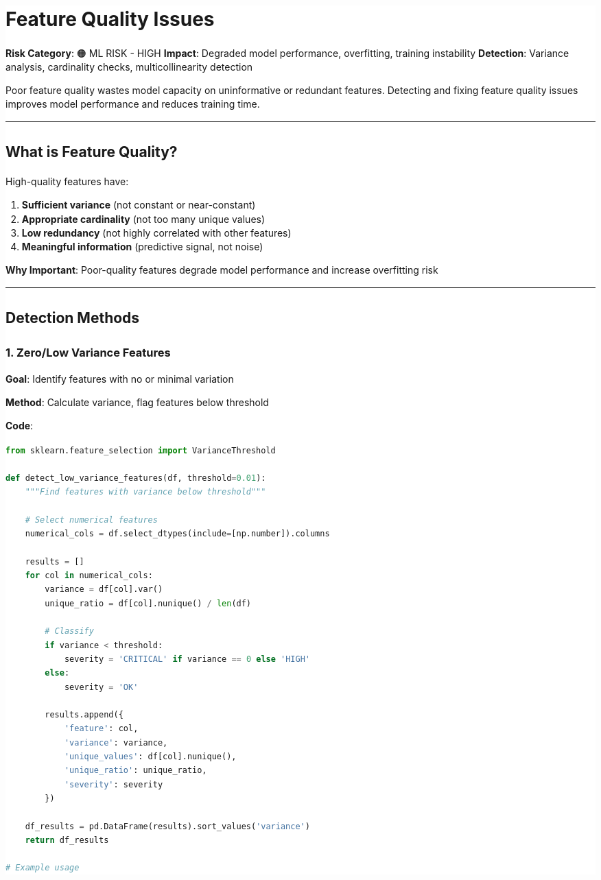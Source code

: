 # Feature Quality Issues

**Risk Category**: 🟠 ML RISK - HIGH
**Impact**: Degraded model performance, overfitting, training instability
**Detection**: Variance analysis, cardinality checks, multicollinearity detection

Poor feature quality wastes model capacity on uninformative or redundant features. Detecting and fixing feature quality issues improves model performance and reduces training time.

---

## What is Feature Quality?

High-quality features have:
1. **Sufficient variance** (not constant or near-constant)
2. **Appropriate cardinality** (not too many unique values)
3. **Low redundancy** (not highly correlated with other features)
4. **Meaningful information** (predictive signal, not noise)

**Why Important**: Poor-quality features degrade model performance and increase overfitting risk

---

## Detection Methods

### 1. Zero/Low Variance Features

**Goal**: Identify features with no or minimal variation

**Method**: Calculate variance, flag features below threshold

**Code**:
```python
from sklearn.feature_selection import VarianceThreshold

def detect_low_variance_features(df, threshold=0.01):
    """Find features with variance below threshold"""

    # Select numerical features
    numerical_cols = df.select_dtypes(include=[np.number]).columns

    results = []
    for col in numerical_cols:
        variance = df[col].var()
        unique_ratio = df[col].nunique() / len(df)

        # Classify
        if variance < threshold:
            severity = 'CRITICAL' if variance == 0 else 'HIGH'
        else:
            severity = 'OK'

        results.append({
            'feature': col,
            'variance': variance,
            'unique_values': df[col].nunique(),
            'unique_ratio': unique_ratio,
            'severity': severity
        })

    df_results = pd.DataFrame(results).sort_values('variance')
    return df_results

# Example usage
```